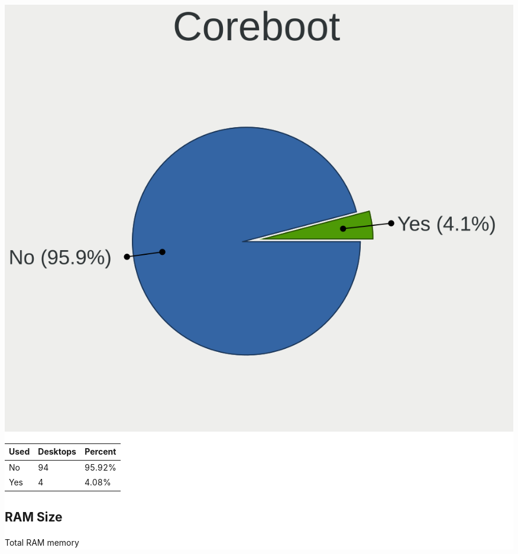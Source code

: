 ![Coreboot](./images/pie_chart/node_coreboot.svg)


| Used | Desktops | Percent |
|------|----------|---------|
| No   | 94       | 95.92%  |
| Yes  | 4        | 4.08%   |

RAM Size
--------

Total RAM memory
